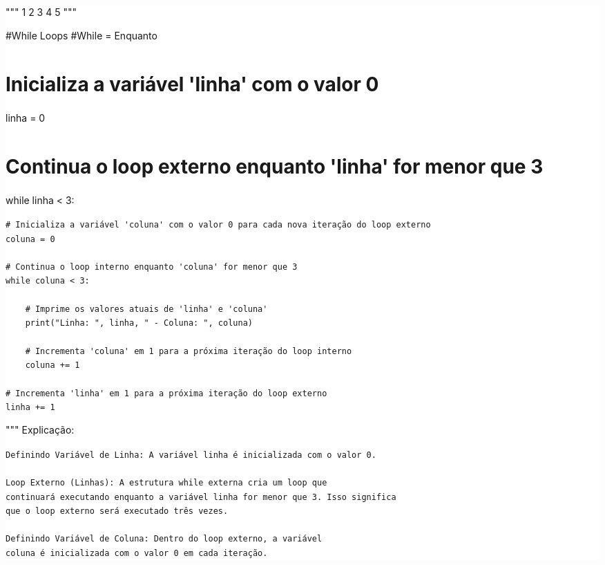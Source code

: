 """
1
2
3
4
5
"""

#While Loops
#While = Enquanto

# Inicializa a variável 'linha' com o valor 0
linha = 0

# Continua o loop externo enquanto 'linha' for menor que 3
while linha < 3:
    
    # Inicializa a variável 'coluna' com o valor 0 para cada nova iteração do loop externo
    coluna = 0

    # Continua o loop interno enquanto 'coluna' for menor que 3
    while coluna < 3:
        
        # Imprime os valores atuais de 'linha' e 'coluna'
        print("Linha: ", linha, " - Coluna: ", coluna)
        
        # Incrementa 'coluna' em 1 para a próxima iteração do loop interno
        coluna += 1

    # Incrementa 'linha' em 1 para a próxima iteração do loop externo
    linha += 1

    
"""
Explicação:

    Definindo Variável de Linha: A variável linha é inicializada com o valor 0.

    Loop Externo (Linhas): A estrutura while externa cria um loop que 
    continuará executando enquanto a variável linha for menor que 3. Isso significa 
    que o loop externo será executado três vezes.

    Definindo Variável de Coluna: Dentro do loop externo, a variável 
    coluna é inicializada com o valor 0 em cada iteração.
